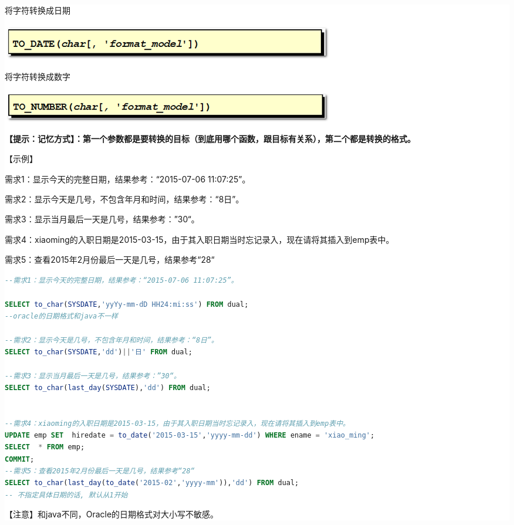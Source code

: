 将字符转换成日期

 ![52542474027](oracle数据库的单行和多行函数的使用.assets/1525424740279.png)

将字符转换成数字

 ![52542474412](oracle数据库的单行和多行函数的使用.assets/1525424744129.png)

 

**【提示：记忆方式】：第一个参数都是要转换的目标（到底用哪个函数，跟目标有关系），第二个都是转换的格式。**

 

【示例】

需求1：显示今天的完整日期，结果参考：“2015-07-06 11:07:25”。

需求2：显示今天是几号，不包含年月和时间，结果参考：“8日”。

需求3：显示当月最后一天是几号，结果参考：”30“。

需求4：xiaoming的入职日期是2015-03-15，由于其入职日期当时忘记录入，现在请将其插入到emp表中。

需求5：查看2015年2月份最后一天是几号，结果参考“28“

 ```sql
--需求1：显示今天的完整日期，结果参考：“2015-07-06 11:07:25”。

SELECT to_char(SYSDATE,'yyYy-mm-dD HH24:mi:ss') FROM dual;
--oracle的日期格式和java不一样

--需求2：显示今天是几号，不包含年月和时间，结果参考：“8日”。
SELECT to_char(SYSDATE,'dd')||'日' FROM dual;

--需求3：显示当月最后一天是几号，结果参考：”30“。
 SELECT to_char(last_day(SYSDATE),'dd') FROM dual;      


--需求4：xiaoming的入职日期是2015-03-15，由于其入职日期当时忘记录入，现在请将其插入到emp表中。
UPDATE emp SET  hiredate = to_date('2015-03-15','yyyy-mm-dd') WHERE ename = 'xiao_ming';
SELECT  * FROM emp;
COMMIT;
--需求5：查看2015年2月份最后一天是几号，结果参考“28“
SELECT to_char(last_day(to_date('2015-02','yyyy-mm')),'dd') FROM dual;
-- 不指定具体日期的话, 默认从1开始
 
 ```

【注意】和java不同，Oracle的日期格式对大小写不敏感。

 